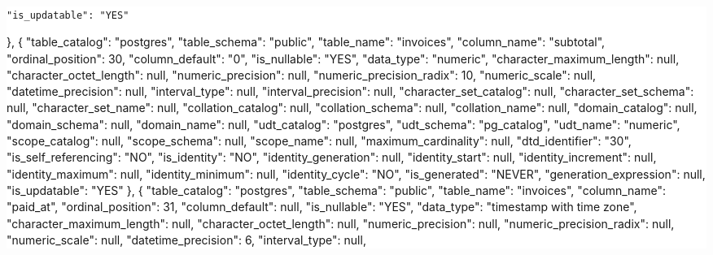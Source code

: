     "is_updatable": "YES"
  },
  {
    "table_catalog": "postgres",
    "table_schema": "public",
    "table_name": "invoices",
    "column_name": "subtotal",
    "ordinal_position": 30,
    "column_default": "0",
    "is_nullable": "YES",
    "data_type": "numeric",
    "character_maximum_length": null,
    "character_octet_length": null,
    "numeric_precision": null,
    "numeric_precision_radix": 10,
    "numeric_scale": null,
    "datetime_precision": null,
    "interval_type": null,
    "interval_precision": null,
    "character_set_catalog": null,
    "character_set_schema": null,
    "character_set_name": null,
    "collation_catalog": null,
    "collation_schema": null,
    "collation_name": null,
    "domain_catalog": null,
    "domain_schema": null,
    "domain_name": null,
    "udt_catalog": "postgres",
    "udt_schema": "pg_catalog",
    "udt_name": "numeric",
    "scope_catalog": null,
    "scope_schema": null,
    "scope_name": null,
    "maximum_cardinality": null,
    "dtd_identifier": "30",
    "is_self_referencing": "NO",
    "is_identity": "NO",
    "identity_generation": null,
    "identity_start": null,
    "identity_increment": null,
    "identity_maximum": null,
    "identity_minimum": null,
    "identity_cycle": "NO",
    "is_generated": "NEVER",
    "generation_expression": null,
    "is_updatable": "YES"
  },
  {
    "table_catalog": "postgres",
    "table_schema": "public",
    "table_name": "invoices",
    "column_name": "paid_at",
    "ordinal_position": 31,
    "column_default": null,
    "is_nullable": "YES",
    "data_type": "timestamp with time zone",
    "character_maximum_length": null,
    "character_octet_length": null,
    "numeric_precision": null,
    "numeric_precision_radix": null,
    "numeric_scale": null,
    "datetime_precision": 6,
    "interval_type": null,
